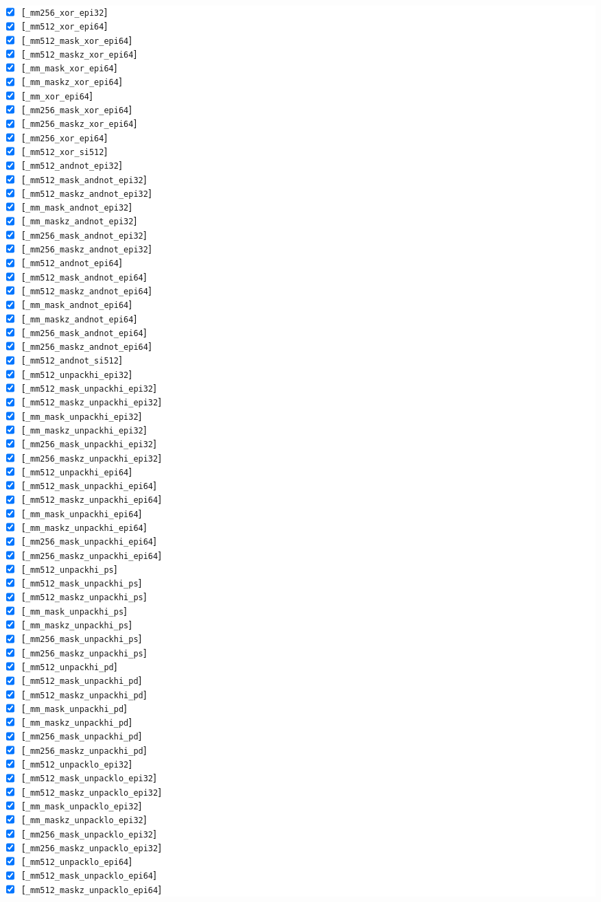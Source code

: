   * [x] [`_mm256_xor_epi32`]
  * [x] [`_mm512_xor_epi64`]
  * [x] [`_mm512_mask_xor_epi64`]
  * [x] [`_mm512_maskz_xor_epi64`]
  * [x] [`_mm_mask_xor_epi64`]
  * [x] [`_mm_maskz_xor_epi64`]
  * [x] [`_mm_xor_epi64`]
  * [x] [`_mm256_mask_xor_epi64`]
  * [x] [`_mm256_maskz_xor_epi64`]
  * [x] [`_mm256_xor_epi64`]
  * [x] [`_mm512_xor_si512`]
  * [x] [`_mm512_andnot_epi32`]
  * [x] [`_mm512_mask_andnot_epi32`]
  * [x] [`_mm512_maskz_andnot_epi32`]
  * [x] [`_mm_mask_andnot_epi32`]
  * [x] [`_mm_maskz_andnot_epi32`]
  * [x] [`_mm256_mask_andnot_epi32`]
  * [x] [`_mm256_maskz_andnot_epi32`]
  * [x] [`_mm512_andnot_epi64`]
  * [x] [`_mm512_mask_andnot_epi64`]
  * [x] [`_mm512_maskz_andnot_epi64`]
  * [x] [`_mm_mask_andnot_epi64`]
  * [x] [`_mm_maskz_andnot_epi64`]
  * [x] [`_mm256_mask_andnot_epi64`]
  * [x] [`_mm256_maskz_andnot_epi64`]
  * [x] [`_mm512_andnot_si512`]
  * [x] [`_mm512_unpackhi_epi32`]
  * [x] [`_mm512_mask_unpackhi_epi32`]
  * [x] [`_mm512_maskz_unpackhi_epi32`]
  * [x] [`_mm_mask_unpackhi_epi32`]
  * [x] [`_mm_maskz_unpackhi_epi32`]
  * [x] [`_mm256_mask_unpackhi_epi32`]
  * [x] [`_mm256_maskz_unpackhi_epi32`]
  * [x] [`_mm512_unpackhi_epi64`]
  * [x] [`_mm512_mask_unpackhi_epi64`]
  * [x] [`_mm512_maskz_unpackhi_epi64`]
  * [x] [`_mm_mask_unpackhi_epi64`]
  * [x] [`_mm_maskz_unpackhi_epi64`]
  * [x] [`_mm256_mask_unpackhi_epi64`]
  * [x] [`_mm256_maskz_unpackhi_epi64`]
  * [x] [`_mm512_unpackhi_ps`]
  * [x] [`_mm512_mask_unpackhi_ps`]
  * [x] [`_mm512_maskz_unpackhi_ps`]
  * [x] [`_mm_mask_unpackhi_ps`]
  * [x] [`_mm_maskz_unpackhi_ps`]
  * [x] [`_mm256_mask_unpackhi_ps`]
  * [x] [`_mm256_maskz_unpackhi_ps`]
  * [x] [`_mm512_unpackhi_pd`]
  * [x] [`_mm512_mask_unpackhi_pd`]
  * [x] [`_mm512_maskz_unpackhi_pd`]
  * [x] [`_mm_mask_unpackhi_pd`]
  * [x] [`_mm_maskz_unpackhi_pd`]
  * [x] [`_mm256_mask_unpackhi_pd`]
  * [x] [`_mm256_maskz_unpackhi_pd`]
  * [x] [`_mm512_unpacklo_epi32`]
  * [x] [`_mm512_mask_unpacklo_epi32`]
  * [x] [`_mm512_maskz_unpacklo_epi32`]
  * [x] [`_mm_mask_unpacklo_epi32`]
  * [x] [`_mm_maskz_unpacklo_epi32`]
  * [x] [`_mm256_mask_unpacklo_epi32`]
  * [x] [`_mm256_maskz_unpacklo_epi32`]
  * [x] [`_mm512_unpacklo_epi64`]
  * [x] [`_mm512_mask_unpacklo_epi64`]
  * [x] [`_mm512_maskz_unpacklo_epi64`]
